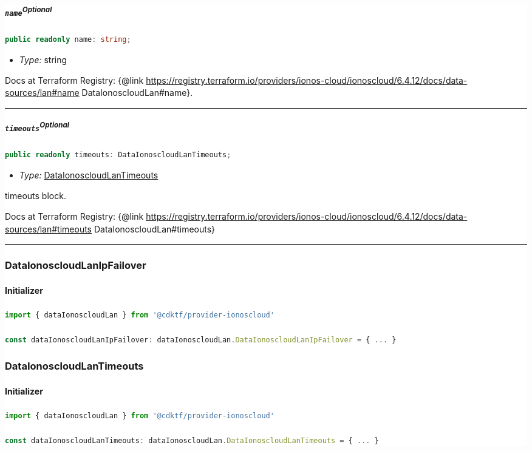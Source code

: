 ##### `name`<sup>Optional</sup> <a name="name" id="@cdktf/provider-ionoscloud.dataIonoscloudLan.DataIonoscloudLanConfig.property.name"></a>

```typescript
public readonly name: string;
```

- *Type:* string

Docs at Terraform Registry: {@link https://registry.terraform.io/providers/ionos-cloud/ionoscloud/6.4.12/docs/data-sources/lan#name DataIonoscloudLan#name}.

---

##### `timeouts`<sup>Optional</sup> <a name="timeouts" id="@cdktf/provider-ionoscloud.dataIonoscloudLan.DataIonoscloudLanConfig.property.timeouts"></a>

```typescript
public readonly timeouts: DataIonoscloudLanTimeouts;
```

- *Type:* <a href="#@cdktf/provider-ionoscloud.dataIonoscloudLan.DataIonoscloudLanTimeouts">DataIonoscloudLanTimeouts</a>

timeouts block.

Docs at Terraform Registry: {@link https://registry.terraform.io/providers/ionos-cloud/ionoscloud/6.4.12/docs/data-sources/lan#timeouts DataIonoscloudLan#timeouts}

---

### DataIonoscloudLanIpFailover <a name="DataIonoscloudLanIpFailover" id="@cdktf/provider-ionoscloud.dataIonoscloudLan.DataIonoscloudLanIpFailover"></a>

#### Initializer <a name="Initializer" id="@cdktf/provider-ionoscloud.dataIonoscloudLan.DataIonoscloudLanIpFailover.Initializer"></a>

```typescript
import { dataIonoscloudLan } from '@cdktf/provider-ionoscloud'

const dataIonoscloudLanIpFailover: dataIonoscloudLan.DataIonoscloudLanIpFailover = { ... }
```


### DataIonoscloudLanTimeouts <a name="DataIonoscloudLanTimeouts" id="@cdktf/provider-ionoscloud.dataIonoscloudLan.DataIonoscloudLanTimeouts"></a>

#### Initializer <a name="Initializer" id="@cdktf/provider-ionoscloud.dataIonoscloudLan.DataIonoscloudLanTimeouts.Initializer"></a>

```typescript
import { dataIonoscloudLan } from '@cdktf/provider-ionoscloud'

const dataIonoscloudLanTimeouts: dataIonoscloudLan.DataIonoscloudLanTimeouts = { ... }
```
